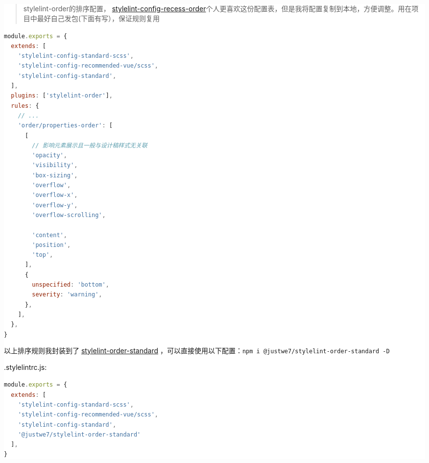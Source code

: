    > stylelint-order的排序配置， [stylelint-config-recess-order](https://github.com/stormwarning/stylelint-config-recess-order)个人更喜欢这份配置表，但是我将配置复制到本地，方便调整。用在项目中最好自己发包(下面有写），保证规则复用

   ```js
   module.exports = {
     extends: [
       'stylelint-config-standard-scss',
       'stylelint-config-recommended-vue/scss',
       'stylelint-config-standard',
     ],
     plugins: ['stylelint-order'],
     rules: {
       // ...
       'order/properties-order': [
         [
           // 影响元素展示且一般与设计稿样式无关联
           'opacity',
           'visibility',
           'box-sizing',
           'overflow',
           'overflow-x',
           'overflow-y',
           'overflow-scrolling',
   
           'content',
           'position',
           'top',
         ],
         {
           unspecified: 'bottom',
           severity: 'warning',
         },
       ],
     },
   }
   
   ```

   以上排序规则我封装到了 [stylelint-order-standard](https://www.npmjs.com/package/@justwe7/stylelint-order-standard) ，可以直接使用以下配置：`npm i @justwe7/stylelint-order-standard -D`

   .stylelintrc.js:

   ```js
   module.exports = {
     extends: [
       'stylelint-config-standard-scss',
       'stylelint-config-recommended-vue/scss',
       'stylelint-config-standard',
       '@justwe7/stylelint-order-standard'
     ],
   }
   
   ```
